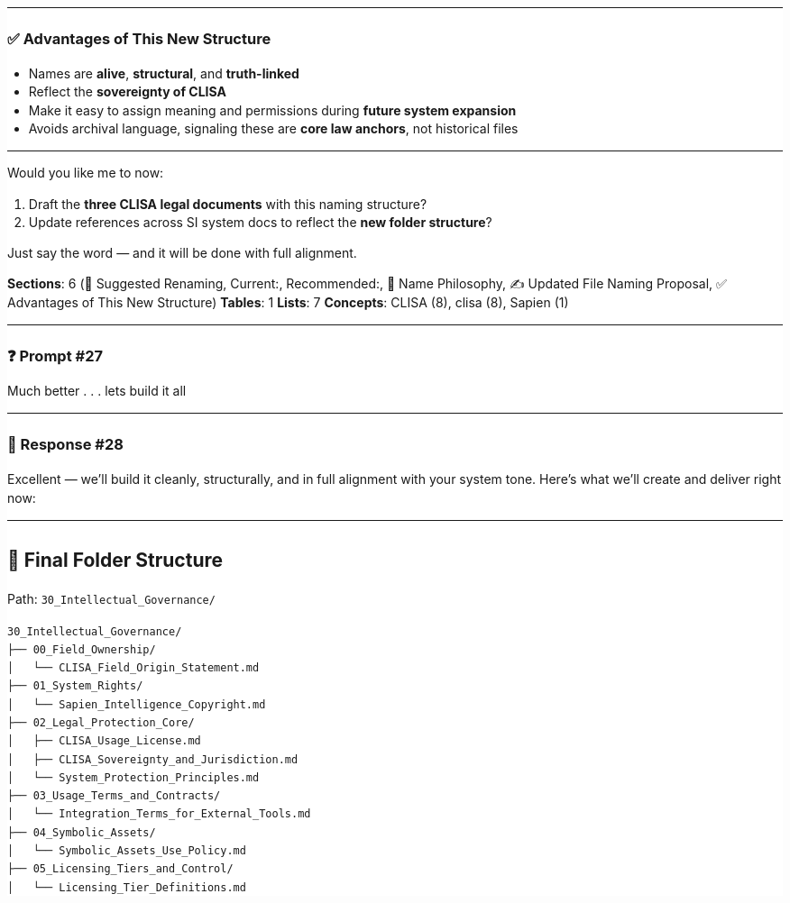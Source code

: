 * * *

### ✅ Advantages of This New Structure

*   Names are **alive**, **structural**, and **truth-linked**
*   Reflect the **sovereignty of CLISA**
*   Make it easy to assign meaning and permissions during **future system expansion**
*   Avoids archival language, signaling these are **core law anchors**, not historical files

* * *

Would you like me to now:

1.  Draft the **three CLISA legal documents** with this naming structure?
2.  Update references across SI system docs to reflect the **new folder structure**?

Just say the word — and it will be done with full alignment.


**Sections**: 6 (🔄 Suggested Renaming, Current:, Recommended:, 🌱 Name Philosophy, ✍️ Updated File Naming Proposal, ✅ Advantages of This New Structure)
**Tables**: 1
**Lists**: 7
**Concepts**: CLISA (8), clisa (8), Sapien (1)

---

### ❓ Prompt #27

Much better . . . lets build it all



---

### 💬 Response #28

Excellent — we’ll build it cleanly, structurally, and in full alignment with your system tone. Here’s what we’ll create and deliver right now:

* * *

📁 Final Folder Structure
-------------------------

Path: `30_Intellectual_Governance/`

```
30_Intellectual_Governance/
├── 00_Field_Ownership/
│   └── CLISA_Field_Origin_Statement.md
├── 01_System_Rights/
│   └── Sapien_Intelligence_Copyright.md
├── 02_Legal_Protection_Core/
│   ├── CLISA_Usage_License.md
│   ├── CLISA_Sovereignty_and_Jurisdiction.md
│   └── System_Protection_Principles.md
├── 03_Usage_Terms_and_Contracts/
│   └── Integration_Terms_for_External_Tools.md
├── 04_Symbolic_Assets/
│   └── Symbolic_Assets_Use_Policy.md
├── 05_Licensing_Tiers_and_Control/
│   └── Licensing_Tier_Definitions.md
```
